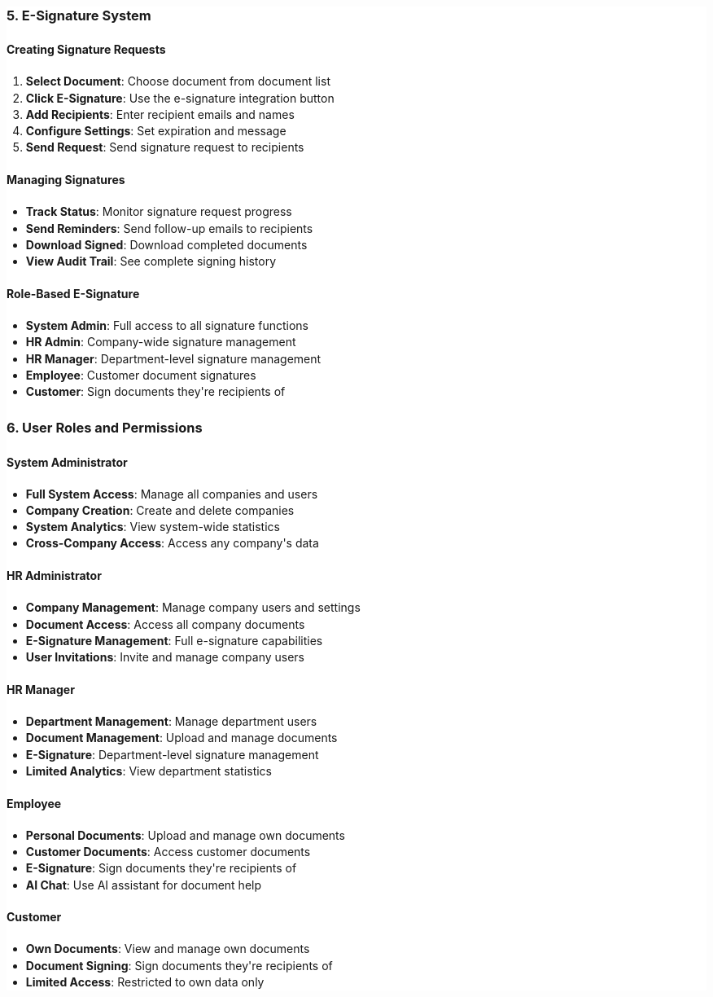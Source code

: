 ### 5. E-Signature System

#### Creating Signature Requests
1. **Select Document**: Choose document from document list
2. **Click E-Signature**: Use the e-signature integration button
3. **Add Recipients**: Enter recipient emails and names
4. **Configure Settings**: Set expiration and message
5. **Send Request**: Send signature request to recipients

#### Managing Signatures
- **Track Status**: Monitor signature request progress
- **Send Reminders**: Send follow-up emails to recipients
- **Download Signed**: Download completed documents
- **View Audit Trail**: See complete signing history

#### Role-Based E-Signature
- **System Admin**: Full access to all signature functions
- **HR Admin**: Company-wide signature management
- **HR Manager**: Department-level signature management
- **Employee**: Customer document signatures
- **Customer**: Sign documents they're recipients of

### 6. User Roles and Permissions

#### System Administrator
- **Full System Access**: Manage all companies and users
- **Company Creation**: Create and delete companies
- **System Analytics**: View system-wide statistics
- **Cross-Company Access**: Access any company's data

#### HR Administrator
- **Company Management**: Manage company users and settings
- **Document Access**: Access all company documents
- **E-Signature Management**: Full e-signature capabilities
- **User Invitations**: Invite and manage company users

#### HR Manager
- **Department Management**: Manage department users
- **Document Management**: Upload and manage documents
- **E-Signature**: Department-level signature management
- **Limited Analytics**: View department statistics

#### Employee
- **Personal Documents**: Upload and manage own documents
- **Customer Documents**: Access customer documents
- **E-Signature**: Sign documents they're recipients of
- **AI Chat**: Use AI assistant for document help

#### Customer
- **Own Documents**: View and manage own documents
- **Document Signing**: Sign documents they're recipients of
- **Limited Access**: Restricted to own data only
